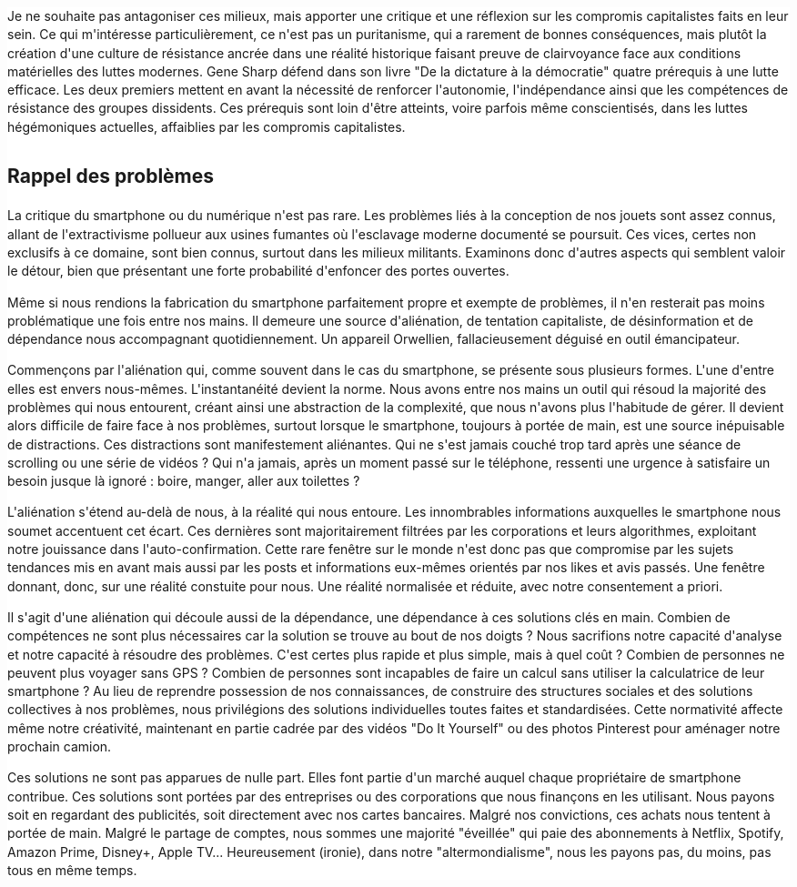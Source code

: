 Je ne souhaite pas antagoniser ces milieux, mais apporter une critique et une réflexion sur les compromis capitalistes faits en leur sein. Ce qui m'intéresse particulièrement, ce n'est pas un puritanisme, qui a rarement de bonnes conséquences, mais plutôt la création d'une culture de résistance ancrée dans une réalité historique faisant preuve de clairvoyance face aux conditions matérielles des luttes modernes. Gene Sharp défend dans son livre "De la dictature à la démocratie" quatre prérequis à une lutte efficace. Les deux premiers mettent en avant la nécessité de renforcer l'autonomie, l'indépendance ainsi que les compétences de résistance des groupes dissidents. Ces prérequis sont loin d'être atteints, voire parfois même conscientisés, dans les luttes hégémoniques actuelles, affaiblies par les compromis capitalistes.

## Rappel des problèmes

La critique du smartphone ou du numérique n'est pas rare. Les problèmes liés à la conception de nos jouets sont assez connus, allant de l'extractivisme pollueur aux usines fumantes où l'esclavage moderne documenté se poursuit. Ces vices, certes non exclusifs à ce domaine, sont bien connus, surtout dans les milieux militants. Examinons donc d'autres aspects qui semblent valoir le détour, bien que présentant une forte probabilité d'enfoncer des portes ouvertes.

Même si nous rendions la fabrication du smartphone parfaitement propre et exempte de problèmes, il n'en resterait pas moins problématique une fois entre nos mains. Il demeure une source d'aliénation, de tentation capitaliste, de désinformation et de dépendance nous accompagnant quotidiennement. Un appareil Orwellien, fallacieusement déguisé en outil émancipateur.

Commençons par l'aliénation qui, comme souvent dans le cas du smartphone, se présente sous plusieurs formes. L'une d'entre elles est envers nous-mêmes. L'instantanéité devient la norme. Nous avons entre nos mains un outil qui résoud la majorité des problèmes qui nous entourent, créant ainsi une abstraction de la complexité, que nous n'avons plus l'habitude de gérer. Il devient alors difficile de faire face à nos problèmes, surtout lorsque le smartphone, toujours à portée de main, est une source inépuisable de distractions. Ces distractions sont manifestement aliénantes. Qui ne s'est jamais couché trop tard après une séance de scrolling ou une série de vidéos ? Qui n'a jamais, après un moment passé sur le téléphone, ressenti une urgence à satisfaire un besoin jusque là ignoré : boire, manger, aller aux toilettes ?
 
L'aliénation s'étend au-delà de nous, à la réalité qui nous entoure. Les innombrables informations auxquelles le smartphone nous soumet accentuent cet écart. Ces dernières sont majoritairement filtrées par les corporations et leurs algorithmes, exploitant notre jouissance dans l'auto-confirmation. Cette rare fenêtre sur le monde n'est donc pas que compromise par les sujets tendances mis en avant mais aussi par les posts et informations eux-mêmes orientés par nos likes et avis passés. Une fenêtre donnant, donc, sur une réalité constuite pour nous. Une réalité normalisée et réduite, avec notre consentement a priori.

Il s'agit d'une aliénation qui découle aussi de la dépendance, une dépendance à ces solutions clés en main. Combien de compétences ne sont plus nécessaires car la solution se trouve au bout de nos doigts ? Nous sacrifions notre capacité d'analyse et notre capacité à résoudre des problèmes. C'est certes plus rapide et plus simple, mais à quel coût ? Combien de personnes ne peuvent plus voyager sans GPS ? Combien de personnes sont incapables de faire un calcul sans utiliser la calculatrice de leur smartphone ? Au lieu de reprendre possession de nos connaissances, de construire des structures sociales et des solutions collectives à nos problèmes, nous privilégions des solutions individuelles toutes faites et standardisées. Cette normativité affecte même notre créativité, maintenant en partie cadrée par des vidéos "Do It Yourself" ou des photos Pinterest pour aménager notre prochain camion.

Ces solutions ne sont pas apparues de nulle part. Elles font partie d'un marché auquel chaque propriétaire de smartphone contribue. Ces solutions sont portées par des entreprises ou des corporations que nous finançons en les utilisant. Nous payons soit en regardant des publicités, soit directement avec nos cartes bancaires. Malgré nos convictions, ces achats nous tentent à portée de main. Malgré le partage de comptes, nous sommes une majorité "éveillée" qui paie des abonnements à Netflix, Spotify, Amazon Prime, Disney+, Apple TV... Heureusement (ironie), dans notre "altermondialisme", nous les payons pas, du moins, pas tous en même temps.
